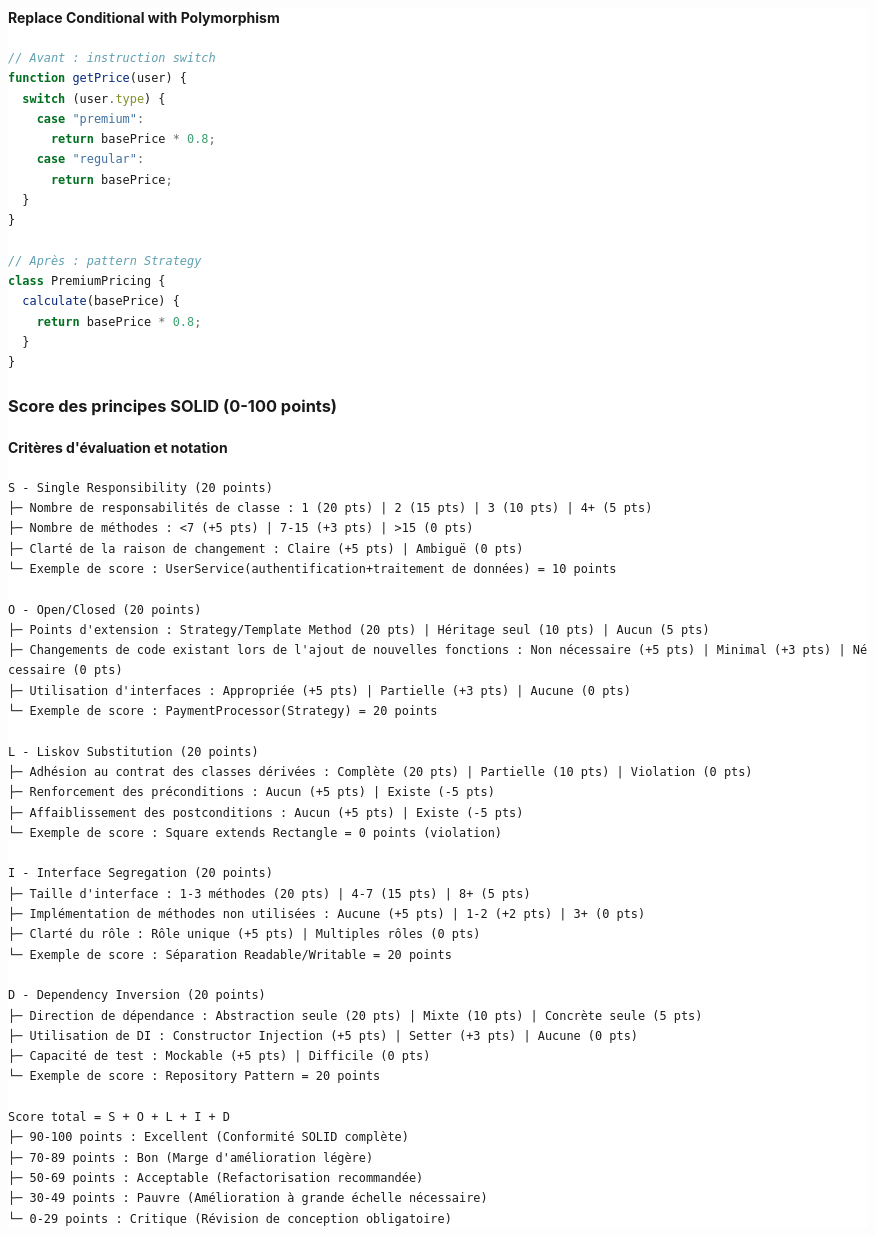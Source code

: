 #### Replace Conditional with Polymorphism

```javascript
// Avant : instruction switch
function getPrice(user) {
  switch (user.type) {
    case "premium":
      return basePrice * 0.8;
    case "regular":
      return basePrice;
  }
}

// Après : pattern Strategy
class PremiumPricing {
  calculate(basePrice) {
    return basePrice * 0.8;
  }
}
```

### Score des principes SOLID (0-100 points)

#### Critères d'évaluation et notation

```text
S - Single Responsibility (20 points)
├─ Nombre de responsabilités de classe : 1 (20 pts) | 2 (15 pts) | 3 (10 pts) | 4+ (5 pts)
├─ Nombre de méthodes : <7 (+5 pts) | 7-15 (+3 pts) | >15 (0 pts)
├─ Clarté de la raison de changement : Claire (+5 pts) | Ambiguë (0 pts)
└─ Exemple de score : UserService(authentification+traitement de données) = 10 points

O - Open/Closed (20 points)
├─ Points d'extension : Strategy/Template Method (20 pts) | Héritage seul (10 pts) | Aucun (5 pts)
├─ Changements de code existant lors de l'ajout de nouvelles fonctions : Non nécessaire (+5 pts) | Minimal (+3 pts) | Nécessaire (0 pts)
├─ Utilisation d'interfaces : Appropriée (+5 pts) | Partielle (+3 pts) | Aucune (0 pts)
└─ Exemple de score : PaymentProcessor(Strategy) = 20 points

L - Liskov Substitution (20 points)
├─ Adhésion au contrat des classes dérivées : Complète (20 pts) | Partielle (10 pts) | Violation (0 pts)
├─ Renforcement des préconditions : Aucun (+5 pts) | Existe (-5 pts)
├─ Affaiblissement des postconditions : Aucun (+5 pts) | Existe (-5 pts)
└─ Exemple de score : Square extends Rectangle = 0 points (violation)

I - Interface Segregation (20 points)
├─ Taille d'interface : 1-3 méthodes (20 pts) | 4-7 (15 pts) | 8+ (5 pts)
├─ Implémentation de méthodes non utilisées : Aucune (+5 pts) | 1-2 (+2 pts) | 3+ (0 pts)
├─ Clarté du rôle : Rôle unique (+5 pts) | Multiples rôles (0 pts)
└─ Exemple de score : Séparation Readable/Writable = 20 points

D - Dependency Inversion (20 points)
├─ Direction de dépendance : Abstraction seule (20 pts) | Mixte (10 pts) | Concrète seule (5 pts)
├─ Utilisation de DI : Constructor Injection (+5 pts) | Setter (+3 pts) | Aucune (0 pts)
├─ Capacité de test : Mockable (+5 pts) | Difficile (0 pts)
└─ Exemple de score : Repository Pattern = 20 points

Score total = S + O + L + I + D
├─ 90-100 points : Excellent (Conformité SOLID complète)
├─ 70-89 points : Bon (Marge d'amélioration légère)
├─ 50-69 points : Acceptable (Refactorisation recommandée)
├─ 30-49 points : Pauvre (Amélioration à grande échelle nécessaire)
└─ 0-29 points : Critique (Révision de conception obligatoire)
```